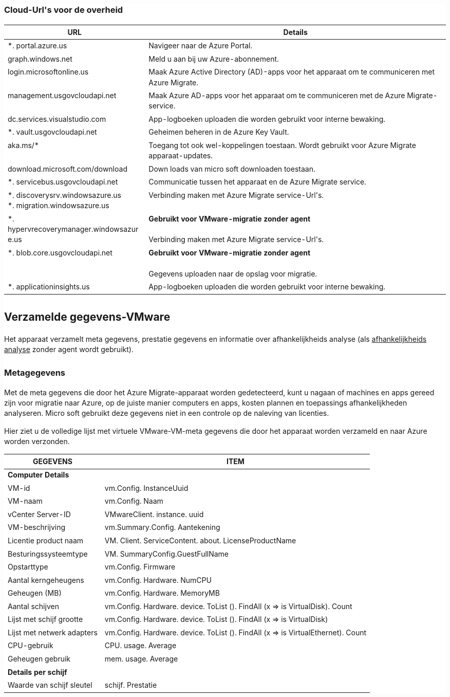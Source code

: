 ### <a name="government-cloud-urls"></a>Cloud-Url's voor de overheid

**URL** | **Details**  
--- | --- |
*. portal.azure.us  | Navigeer naar de Azure Portal.
graph.windows.net | Meld u aan bij uw Azure-abonnement.
login.microsoftonline.us  | Maak Azure Active Directory (AD)-apps voor het apparaat om te communiceren met Azure Migrate.
management.usgovcloudapi.net | Maak Azure AD-apps voor het apparaat om te communiceren met de Azure Migrate-service.
dc.services.visualstudio.com | App-logboeken uploaden die worden gebruikt voor interne bewaking.
*. vault.usgovcloudapi.net | Geheimen beheren in de Azure Key Vault.
aka.ms/* | Toegang tot ook wel-koppelingen toestaan. Wordt gebruikt voor Azure Migrate apparaat-updates.
download.microsoft.com/download | Down loads van micro soft downloaden toestaan.
*. servicebus.usgovcloudapi.net  | Communicatie tussen het apparaat en de Azure Migrate service.
*. discoverysrv.windowsazure.us <br/> *. migration.windowsazure.us | Verbinding maken met Azure Migrate service-Url's.
*. hypervrecoverymanager.windowsazure.us | **Gebruikt voor VMware-migratie zonder agent**<br/><br/> Verbinding maken met Azure Migrate service-Url's.
*. blob.core.usgovcloudapi.net  |  **Gebruikt voor VMware-migratie zonder agent**<br/><br/>Gegevens uploaden naar de opslag voor migratie.
*. applicationinsights.us | App-logboeken uploaden die worden gebruikt voor interne bewaking.





## <a name="collected-data---vmware"></a>Verzamelde gegevens-VMware

Het apparaat verzamelt meta gegevens, prestatie gegevens en informatie over afhankelijkheids analyse (als [afhankelijkheids analyse](concepts-dependency-visualization.md) zonder agent wordt gebruikt).

### <a name="metadata"></a>Metagegevens

Met de meta gegevens die door het Azure Migrate-apparaat worden gedetecteerd, kunt u nagaan of machines en apps gereed zijn voor migratie naar Azure, op de juiste manier computers en apps, kosten plannen en toepassings afhankelijkheden analyseren. Micro soft gebruikt deze gegevens niet in een controle op de naleving van licenties.

Hier ziet u de volledige lijst met virtuele VMware-VM-meta gegevens die door het apparaat worden verzameld en naar Azure worden verzonden.

**GEGEVENS** | **ITEM**
--- | --- 
**Computer Details** | 
VM-id | vm.Config. InstanceUuid 
VM-naam | vm.Config. Naam
vCenter Server-ID | VMwareClient. instance. uuid
VM-beschrijving | vm.Summary.Config. Aantekening
Licentie product naam | VM. Client. ServiceContent. about. LicenseProductName
Besturingssysteemtype | VM. SummaryConfig.GuestFullName
Opstarttype | vm.Config. Firmware
Aantal kerngeheugens | vm.Config. Hardware. NumCPU
Geheugen (MB) | vm.Config. Hardware. MemoryMB
Aantal schijven | vm.Config. Hardware. device. ToList (). FindAll (x => is VirtualDisk). Count
Lijst met schijf grootte | vm.Config. Hardware. device. ToList (). FindAll (x => is VirtualDisk)
Lijst met netwerk adapters | vm.Config. Hardware. device. ToList (). FindAll (x => is VirtualEthernet). Count
CPU-gebruik | CPU. usage. Average
Geheugen gebruik |mem. usage. Average
**Details per schijf** | 
Waarde van schijf sleutel | schijf. Prestatie